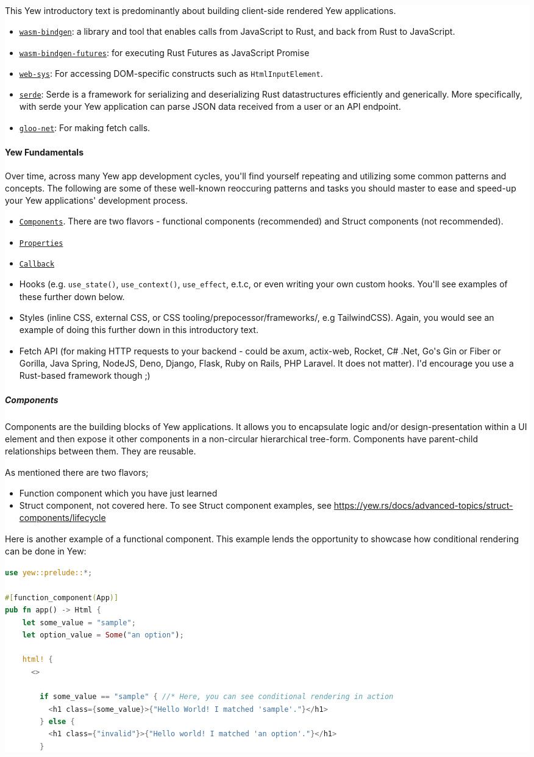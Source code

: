 This Yew introductory text is predominantly about building client-side rendered Yew applications.

- [`wasm-bindgen`](https://github.com/rustwasm/wasm-bindgen): a library and tool that enables calls from JavaScript to Rust, and back from Rust to JavaScript.

- [`wasm-bindgen-futures`](https://crates.io/crates/wasm-bindgen-futures): for executing Rust Futures as JavaScript Promise

- [`web-sys`](https://crates.io/crates/web-sys): For accessing DOM-specific constructs such as `HtmlInputElement`.

- [`serde`](https://crates.io/crates/serde): Serde is a framework for serializing and deserializing Rust datastructures efficiently and generically. More specifically, with serde your Yew application can parse JSON data received from a user or an API endpoint.

- [`gloo-net`](https://crates.io/crates/gloo-net): For making fetch calls.

#### Yew Fundamentals

Over time, across many Yew app development cycles, you'll find yourself repeating and utilizing some common patterns and concepts. The following are some of these well-known reoccuring patterns and tasks you should master to ease and speed-up your Yew applications' development process.

- [`Components`](#`components`). There are two flavors - functional components (recommended) and Struct components (not recommended).

- [`Properties`](#properties)

- [`Callback`](#callback)

- Hooks (e.g. `use_state()`, `use_context()`, `use_effect`, e.t.c, or even writing your own custom hooks. You'll see examples of these further down below.

- Styles (inline CSS, external CSS, or CSS tooling/prepocessor/frameworks/, e.g TailwindCSS). Again, you would see an example of doing this further down in this introductory text.

- Fetch API (for making HTTP requests to your backend - could be axum, actix-web, Rocket, C# .Net, Go's Gin or Fiber or Gorilla, Java Spring, NodeJS, Deno, Django, Flask, Ruby on Rails, PHP Laravel. It does not matter). I'd encourage you use a Rust-based framework though ;)

##### Components

Components are the building blocks of Yew applications. It allows you to encapsulate logic and/or design-presentation within a UI element and then expose it other components in a non-circular hierarchical tree-form. Components have parent-child relationships between them. They are reusable.

As mentioned there are two flavors;

- Function component which you have just learned
- Struct component, not covered here. To see Struct component examples, see https://yew.rs/docs/advanced-topics/struct-components/lifecycle

Here is another example of a functional component. This example lends the opportunity to showcase how conditional rendering can be done in Yew:

```rust
use yew::prelude::*;

#[function_component(App)]
pub fn app() -> Html {
    let some_value = "sample";
    let option_value = Some("an option");

    html! {
      <>

        if some_value == "sample" { //* Here, you can see conditional rendering in action
          <h1 class={some_value}>{"Hello World! I matched 'sample'."}</h1>
        } else {
          <h1 class={"invalid"}>{"Hello world! I matched 'an option'."}</h1>
        }

```